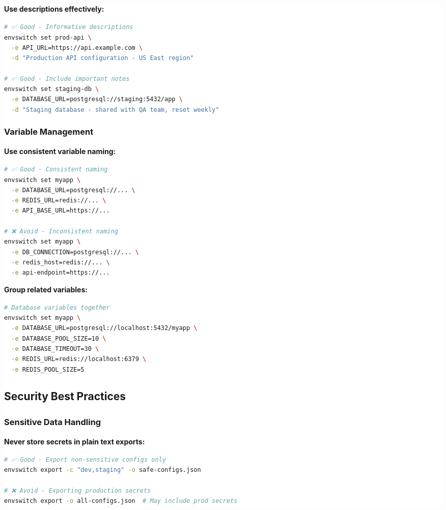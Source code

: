 **Use descriptions effectively:**

```bash
# ✅ Good - Informative descriptions
envswitch set prod-api \
  -e API_URL=https://api.example.com \
  -d "Production API configuration - US East region"

# ✅ Good - Include important notes
envswitch set staging-db \
  -e DATABASE_URL=postgresql://staging:5432/app \
  -d "Staging database - shared with QA team, reset weekly"
```

### Variable Management

**Use consistent variable naming:**

```bash
# ✅ Good - Consistent naming
envswitch set myapp \
  -e DATABASE_URL=postgresql://... \
  -e REDIS_URL=redis://... \
  -e API_BASE_URL=https://...

# ❌ Avoid - Inconsistent naming
envswitch set myapp \
  -e DB_CONNECTION=postgresql://... \
  -e redis_host=redis://... \
  -e api-endpoint=https://...
```

**Group related variables:**

```bash
# Database variables together
envswitch set myapp \
  -e DATABASE_URL=postgresql://localhost:5432/myapp \
  -e DATABASE_POOL_SIZE=10 \
  -e DATABASE_TIMEOUT=30 \
  -e REDIS_URL=redis://localhost:6379 \
  -e REDIS_POOL_SIZE=5
```

## Security Best Practices

### Sensitive Data Handling

**Never store secrets in plain text exports:**

```bash
# ✅ Good - Export non-sensitive configs only
envswitch export -c "dev,staging" -o safe-configs.json

# ❌ Avoid - Exporting production secrets
envswitch export -o all-configs.json  # May include prod secrets
```
